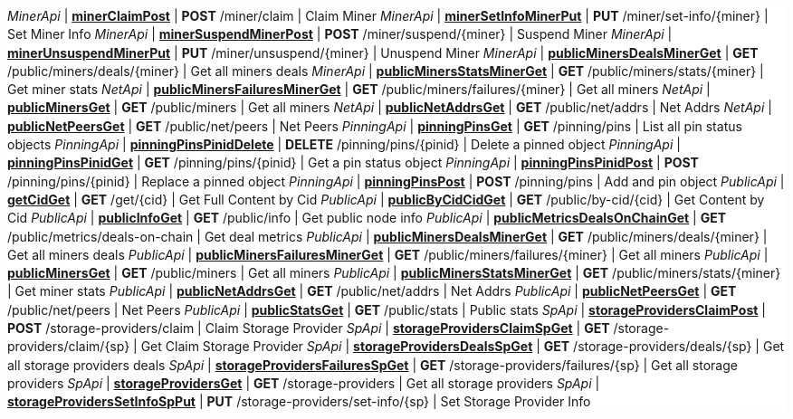 *MinerApi* | [**minerClaimPost**](MinerApi.md#minerClaimPost) | **POST** /miner/claim | Claim Miner
*MinerApi* | [**minerSetInfoMinerPut**](MinerApi.md#minerSetInfoMinerPut) | **PUT** /miner/set-info/{miner} | Set Miner Info
*MinerApi* | [**minerSuspendMinerPost**](MinerApi.md#minerSuspendMinerPost) | **POST** /miner/suspend/{miner} | Suspend Miner
*MinerApi* | [**minerUnsuspendMinerPut**](MinerApi.md#minerUnsuspendMinerPut) | **PUT** /miner/unsuspend/{miner} | Unuspend Miner
*MinerApi* | [**publicMinersDealsMinerGet**](MinerApi.md#publicMinersDealsMinerGet) | **GET** /public/miners/deals/{miner} | Get all miners deals
*MinerApi* | [**publicMinersStatsMinerGet**](MinerApi.md#publicMinersStatsMinerGet) | **GET** /public/miners/stats/{miner} | Get miner stats
*NetApi* | [**publicMinersFailuresMinerGet**](NetApi.md#publicMinersFailuresMinerGet) | **GET** /public/miners/failures/{miner} | Get all miners
*NetApi* | [**publicMinersGet**](NetApi.md#publicMinersGet) | **GET** /public/miners | Get all miners
*NetApi* | [**publicNetAddrsGet**](NetApi.md#publicNetAddrsGet) | **GET** /public/net/addrs | Net Addrs
*NetApi* | [**publicNetPeersGet**](NetApi.md#publicNetPeersGet) | **GET** /public/net/peers | Net Peers
*PinningApi* | [**pinningPinsGet**](PinningApi.md#pinningPinsGet) | **GET** /pinning/pins | List all pin status objects
*PinningApi* | [**pinningPinsPinidDelete**](PinningApi.md#pinningPinsPinidDelete) | **DELETE** /pinning/pins/{pinid} | Delete a pinned object
*PinningApi* | [**pinningPinsPinidGet**](PinningApi.md#pinningPinsPinidGet) | **GET** /pinning/pins/{pinid} | Get a pin status object
*PinningApi* | [**pinningPinsPinidPost**](PinningApi.md#pinningPinsPinidPost) | **POST** /pinning/pins/{pinid} | Replace a pinned object
*PinningApi* | [**pinningPinsPost**](PinningApi.md#pinningPinsPost) | **POST** /pinning/pins | Add and pin object
*PublicApi* | [**getCidGet**](PublicApi.md#getCidGet) | **GET** /get/{cid} | Get Full Content by Cid
*PublicApi* | [**publicByCidCidGet**](PublicApi.md#publicByCidCidGet) | **GET** /public/by-cid/{cid} | Get Content by Cid
*PublicApi* | [**publicInfoGet**](PublicApi.md#publicInfoGet) | **GET** /public/info | Get public node info
*PublicApi* | [**publicMetricsDealsOnChainGet**](PublicApi.md#publicMetricsDealsOnChainGet) | **GET** /public/metrics/deals-on-chain | Get deal metrics
*PublicApi* | [**publicMinersDealsMinerGet**](PublicApi.md#publicMinersDealsMinerGet) | **GET** /public/miners/deals/{miner} | Get all miners deals
*PublicApi* | [**publicMinersFailuresMinerGet**](PublicApi.md#publicMinersFailuresMinerGet) | **GET** /public/miners/failures/{miner} | Get all miners
*PublicApi* | [**publicMinersGet**](PublicApi.md#publicMinersGet) | **GET** /public/miners | Get all miners
*PublicApi* | [**publicMinersStatsMinerGet**](PublicApi.md#publicMinersStatsMinerGet) | **GET** /public/miners/stats/{miner} | Get miner stats
*PublicApi* | [**publicNetAddrsGet**](PublicApi.md#publicNetAddrsGet) | **GET** /public/net/addrs | Net Addrs
*PublicApi* | [**publicNetPeersGet**](PublicApi.md#publicNetPeersGet) | **GET** /public/net/peers | Net Peers
*PublicApi* | [**publicStatsGet**](PublicApi.md#publicStatsGet) | **GET** /public/stats | Public stats
*SpApi* | [**storageProvidersClaimPost**](SpApi.md#storageProvidersClaimPost) | **POST** /storage-providers/claim | Claim Storage Provider
*SpApi* | [**storageProvidersClaimSpGet**](SpApi.md#storageProvidersClaimSpGet) | **GET** /storage-providers/claim/{sp} | Get Claim Storage Provider
*SpApi* | [**storageProvidersDealsSpGet**](SpApi.md#storageProvidersDealsSpGet) | **GET** /storage-providers/deals/{sp} | Get all storage providers deals
*SpApi* | [**storageProvidersFailuresSpGet**](SpApi.md#storageProvidersFailuresSpGet) | **GET** /storage-providers/failures/{sp} | Get all storage providers
*SpApi* | [**storageProvidersGet**](SpApi.md#storageProvidersGet) | **GET** /storage-providers | Get all storage providers
*SpApi* | [**storageProvidersSetInfoSpPut**](SpApi.md#storageProvidersSetInfoSpPut) | **PUT** /storage-providers/set-info/{sp} | Set Storage Provider Info